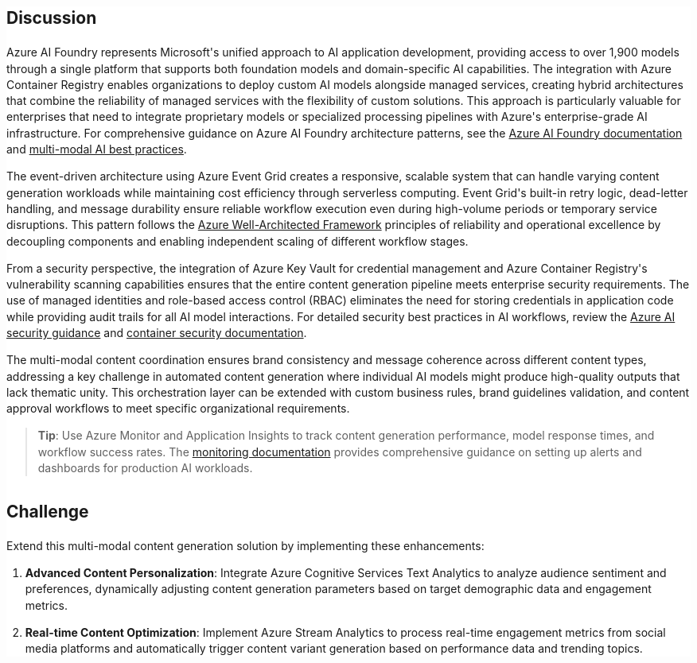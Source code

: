 ## Discussion

Azure AI Foundry represents Microsoft's unified approach to AI application development, providing access to over 1,900 models through a single platform that supports both foundation models and domain-specific AI capabilities. The integration with Azure Container Registry enables organizations to deploy custom AI models alongside managed services, creating hybrid architectures that combine the reliability of managed services with the flexibility of custom solutions. This approach is particularly valuable for enterprises that need to integrate proprietary models or specialized processing pipelines with Azure's enterprise-grade AI infrastructure. For comprehensive guidance on Azure AI Foundry architecture patterns, see the [Azure AI Foundry documentation](https://docs.microsoft.com/en-us/azure/ai-foundry/) and [multi-modal AI best practices](https://docs.microsoft.com/en-us/azure/ai-foundry/concepts/foundry-models-overview).

The event-driven architecture using Azure Event Grid creates a responsive, scalable system that can handle varying content generation workloads while maintaining cost efficiency through serverless computing. Event Grid's built-in retry logic, dead-letter handling, and message durability ensure reliable workflow execution even during high-volume periods or temporary service disruptions. This pattern follows the [Azure Well-Architected Framework](https://docs.microsoft.com/en-us/azure/architecture/framework/) principles of reliability and operational excellence by decoupling components and enabling independent scaling of different workflow stages.

From a security perspective, the integration of Azure Key Vault for credential management and Azure Container Registry's vulnerability scanning capabilities ensures that the entire content generation pipeline meets enterprise security requirements. The use of managed identities and role-based access control (RBAC) eliminates the need for storing credentials in application code while providing audit trails for all AI model interactions. For detailed security best practices in AI workflows, review the [Azure AI security guidance](https://docs.microsoft.com/en-us/azure/ai-foundry/concepts/security) and [container security documentation](https://docs.microsoft.com/en-us/azure/container-registry/container-registry-security).

The multi-modal content coordination ensures brand consistency and message coherence across different content types, addressing a key challenge in automated content generation where individual AI models might produce high-quality outputs that lack thematic unity. This orchestration layer can be extended with custom business rules, brand guidelines validation, and content approval workflows to meet specific organizational requirements.

> **Tip**: Use Azure Monitor and Application Insights to track content generation performance, model response times, and workflow success rates. The [monitoring documentation](https://docs.microsoft.com/en-us/azure/azure-monitor/app/app-insights-overview) provides comprehensive guidance on setting up alerts and dashboards for production AI workloads.

## Challenge

Extend this multi-modal content generation solution by implementing these enhancements:

1. **Advanced Content Personalization**: Integrate Azure Cognitive Services Text Analytics to analyze audience sentiment and preferences, dynamically adjusting content generation parameters based on target demographic data and engagement metrics.

2. **Real-time Content Optimization**: Implement Azure Stream Analytics to process real-time engagement metrics from social media platforms and automatically trigger content variant generation based on performance data and trending topics.
